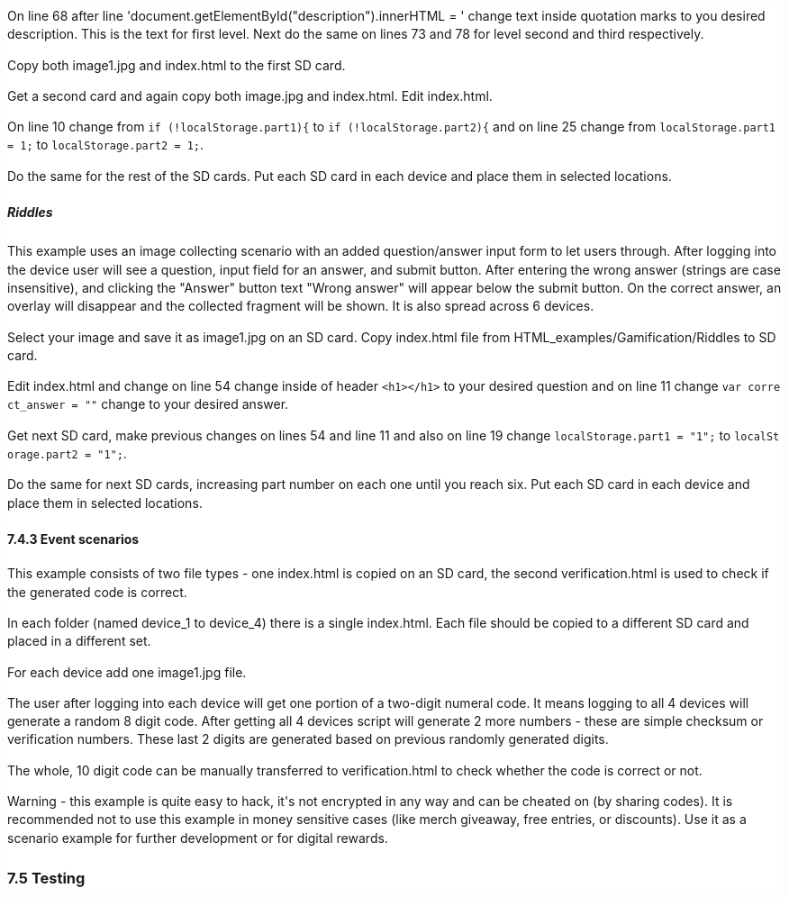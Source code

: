 On line 68 after line 'document.getElementById("description").innerHTML = ' change text inside quotation marks to you desired description. This is the text for first level. Next do the same on lines 73 and 78 for level second and third respectively.

Copy both image1.jpg and index.html to the first SD card.

Get a second card and again copy both image.jpg and index.html. Edit index.html.

On line 10 change from `if (!localStorage.part1){` to `if (!localStorage.part2){` and on line 25 change from `localStorage.part1 = 1;` to `localStorage.part2 = 1;`.

Do the same for the rest of the SD cards. Put each SD card in each device and place them in selected locations.

##### Riddles

This example uses an image collecting scenario with an added question/answer input form to let users through. After logging into the device user will see a question, input field for an answer, and submit button. After entering the wrong answer (strings are case insensitive), and clicking the "Answer" button text "Wrong answer" will appear below the submit button. On the correct answer, an overlay will disappear and the collected fragment will be shown. It is also spread across 6 devices.

Select your image and save it as image1.jpg on an SD card. Copy index.html file from HTML_examples/Gamification/Riddles to SD card.

Edit index.html and change on line 54 change inside of header `<h1></h1>` to your desired question and on line 11 change `var correct_answer = ""` change to your desired answer.

Get next SD card, make previous changes on lines 54 and line 11 and also on line 19 change `localStorage.part1 = "1";` to `localStorage.part2 = "1";`. 

Do the same for next SD cards, increasing part number on each one until you reach six. Put each SD card in each device and place them in selected locations.

#### 7.4.3 Event scenarios

This example consists of two file types - one index.html is copied on an SD card, the second verification.html is used to check if the generated code is correct.

In each folder (named device_1 to device_4) there is a single index.html. Each file should be copied to a different SD card and placed in a different set.

For each device add one image1.jpg file.

The user after logging into each device will get one portion of a two-digit numeral code. It means logging to all 4 devices will generate a random 8 digit code. After getting all 4 devices script will generate 2 more numbers - these are simple checksum or verification numbers. These last 2 digits are generated based on previous randomly generated digits.

The whole, 10 digit code can be manually transferred to verification.html to check whether the code is correct or not.

Warning - this example is quite easy to hack, it's not encrypted in any way and can be cheated on (by sharing codes). It is recommended not to use this example in money sensitive cases (like merch giveaway, free entries, or discounts). Use it as a scenario example for further development or for digital rewards.

### 7.5 Testing
